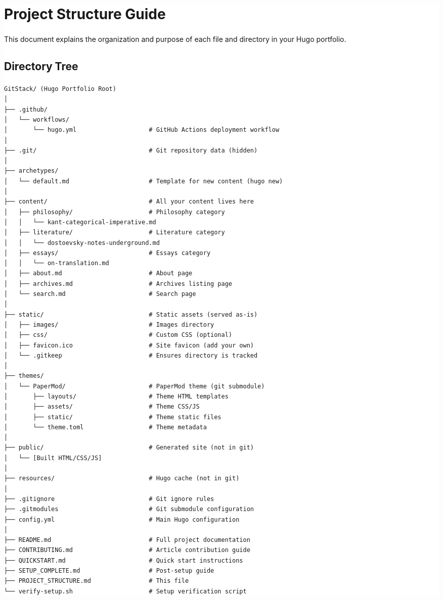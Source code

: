 # Project Structure Guide

This document explains the organization and purpose of each file and directory in your Hugo portfolio.

## Directory Tree

```
GitStack/ (Hugo Portfolio Root)
│
├── .github/
│   └── workflows/
│       └── hugo.yml                    # GitHub Actions deployment workflow
│
├── .git/                               # Git repository data (hidden)
│
├── archetypes/
│   └── default.md                      # Template for new content (hugo new)
│
├── content/                            # All your content lives here
│   ├── philosophy/                     # Philosophy category
│   │   └── kant-categorical-imperative.md
│   ├── literature/                     # Literature category
│   │   └── dostoevsky-notes-underground.md
│   ├── essays/                         # Essays category
│   │   └── on-translation.md
│   ├── about.md                        # About page
│   ├── archives.md                     # Archives listing page
│   └── search.md                       # Search page
│
├── static/                             # Static assets (served as-is)
│   ├── images/                         # Images directory
│   ├── css/                            # Custom CSS (optional)
│   ├── favicon.ico                     # Site favicon (add your own)
│   └── .gitkeep                        # Ensures directory is tracked
│
├── themes/
│   └── PaperMod/                       # PaperMod theme (git submodule)
│       ├── layouts/                    # Theme HTML templates
│       ├── assets/                     # Theme CSS/JS
│       ├── static/                     # Theme static files
│       └── theme.toml                  # Theme metadata
│
├── public/                             # Generated site (not in git)
│   └── [Built HTML/CSS/JS]
│
├── resources/                          # Hugo cache (not in git)
│
├── .gitignore                          # Git ignore rules
├── .gitmodules                         # Git submodule configuration
├── config.yml                          # Main Hugo configuration
│
├── README.md                           # Full project documentation
├── CONTRIBUTING.md                     # Article contribution guide
├── QUICKSTART.md                       # Quick start instructions
├── SETUP_COMPLETE.md                   # Post-setup guide
├── PROJECT_STRUCTURE.md                # This file
└── verify-setup.sh                     # Setup verification script
```
